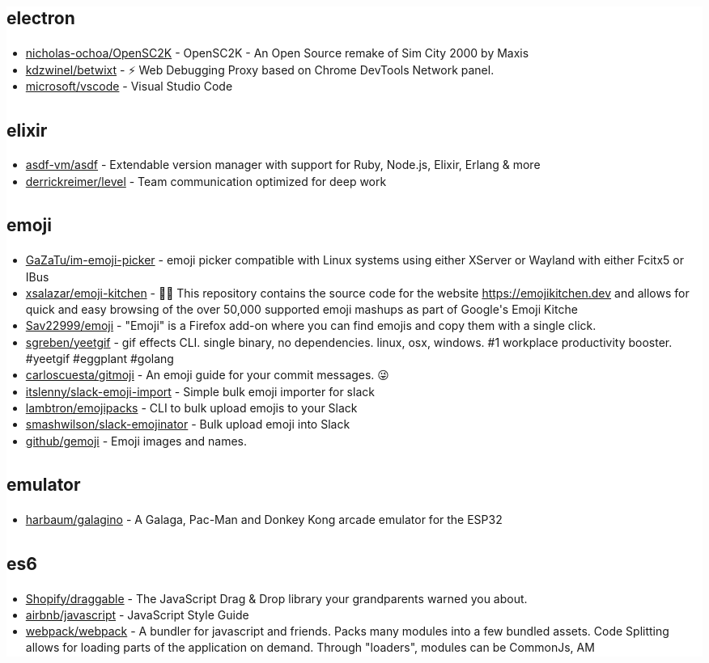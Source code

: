 ## electron 

- [nicholas-ochoa/OpenSC2K](https://github.com/nicholas-ochoa/OpenSC2K) - OpenSC2K - An Open Source remake of Sim City 2000 by Maxis
- [kdzwinel/betwixt](https://github.com/kdzwinel/betwixt) - :zap: Web Debugging Proxy based on Chrome DevTools Network panel.
- [microsoft/vscode](https://github.com/microsoft/vscode) - Visual Studio Code

## elixir 

- [asdf-vm/asdf](https://github.com/asdf-vm/asdf) - Extendable version manager with support for Ruby, Node.js, Elixir, Erlang & more
- [derrickreimer/level](https://github.com/derrickreimer/level) - Team communication optimized for deep work

## emoji 

- [GaZaTu/im-emoji-picker](https://github.com/GaZaTu/im-emoji-picker) - emoji picker compatible with Linux systems using either XServer or Wayland with either Fcitx5 or IBus
- [xsalazar/emoji-kitchen](https://github.com/xsalazar/emoji-kitchen) - 🧑‍🍳 This repository contains the source code for the website https://emojikitchen.dev and allows for quick and easy browsing of the over 50,000 supported emoji mashups as part of Google's Emoji Kitche
- [Sav22999/emoji](https://github.com/Sav22999/emoji) - "Emoji" is a Firefox add-on where you can find emojis and copy them with a single click.
- [sgreben/yeetgif](https://github.com/sgreben/yeetgif) - gif effects CLI. single binary, no dependencies. linux, osx, windows. #1 workplace productivity booster. #yeetgif #eggplant #golang
- [carloscuesta/gitmoji](https://github.com/carloscuesta/gitmoji) - An emoji guide for your commit messages. 😜
- [itslenny/slack-emoji-import](https://github.com/itslenny/slack-emoji-import) - Simple bulk emoji importer for slack
- [lambtron/emojipacks](https://github.com/lambtron/emojipacks) - CLI to bulk upload emojis to your Slack
- [smashwilson/slack-emojinator](https://github.com/smashwilson/slack-emojinator) - Bulk upload emoji into Slack
- [github/gemoji](https://github.com/github/gemoji) - Emoji images and names.

## emulator 

- [harbaum/galagino](https://github.com/harbaum/galagino) - A Galaga, Pac-Man and Donkey Kong arcade emulator for the ESP32

## es6 

- [Shopify/draggable](https://github.com/Shopify/draggable) - The JavaScript Drag & Drop library your grandparents warned you about.
- [airbnb/javascript](https://github.com/airbnb/javascript) - JavaScript Style Guide
- [webpack/webpack](https://github.com/webpack/webpack) - A bundler for javascript and friends. Packs many modules into a few bundled assets. Code Splitting allows for loading parts of the application on demand. Through "loaders", modules can be CommonJs, AM
